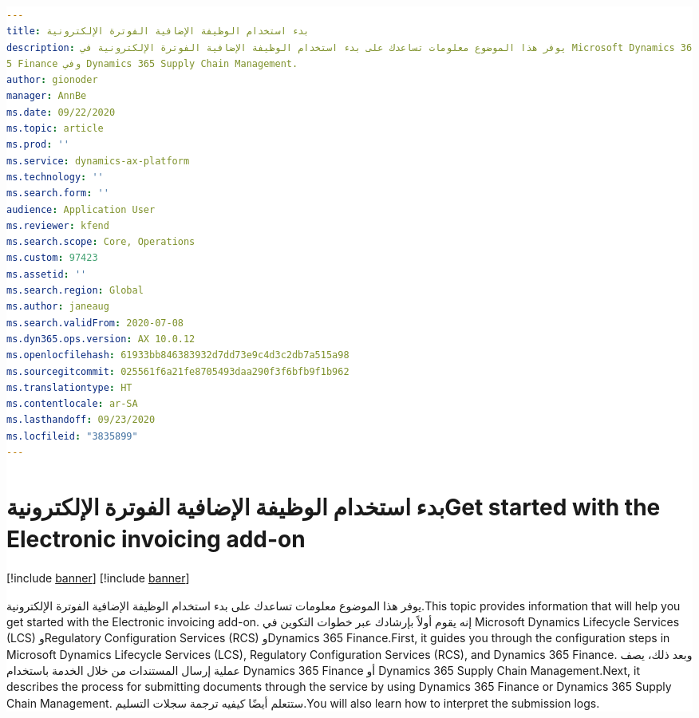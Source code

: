 ```yaml
---
title: بدء استخدام الوظيفة الإضافية الفوترة الإلكترونية
description: يوفر هذا الموضوع معلومات تساعدك على بدء استخدام الوظيفة الإضافية الفوترة الإلكترونية في Microsoft Dynamics 365 Finance وفي Dynamics 365 Supply Chain Management.
author: gionoder
manager: AnnBe
ms.date: 09/22/2020
ms.topic: article
ms.prod: ''
ms.service: dynamics-ax-platform
ms.technology: ''
ms.search.form: ''
audience: Application User
ms.reviewer: kfend
ms.search.scope: Core, Operations
ms.custom: 97423
ms.assetid: ''
ms.search.region: Global
ms.author: janeaug
ms.search.validFrom: 2020-07-08
ms.dyn365.ops.version: AX 10.0.12
ms.openlocfilehash: 61933bb846383932d7dd73e9c4d3c2db7a515a98
ms.sourcegitcommit: 025561f6a21fe8705493daa290f3f6bfb9f1b962
ms.translationtype: HT
ms.contentlocale: ar-SA
ms.lasthandoff: 09/23/2020
ms.locfileid: "3835899"
---
```

# <a name="get-started-with-the-electronic-invoicing-add-on"></a><span data-ttu-id="3eda2-103">بدء استخدام الوظيفة الإضافية الفوترة الإلكترونية</span><span class="sxs-lookup"><span data-stu-id="3eda2-103">Get started with the Electronic invoicing add-on</span></span>

[!include [banner](../includes/banner.md)]
[!include [banner](../includes/preview-banner.md)]

<span data-ttu-id="3eda2-104">يوفر هذا الموضوع معلومات تساعدك على بدء استخدام الوظيفة الإضافية الفوترة الإلكترونية.</span><span class="sxs-lookup"><span data-stu-id="3eda2-104">This topic provides information that will help you get started with the Electronic invoicing add-on.</span></span> <span data-ttu-id="3eda2-105">إنه يقوم أولاً بإرشادك عبر خطوات التكوين في Microsoft Dynamics Lifecycle Services (LCS) وRegulatory Configuration Services (RCS) وDynamics 365 Finance.</span><span class="sxs-lookup"><span data-stu-id="3eda2-105">First, it guides you through the configuration steps in Microsoft Dynamics Lifecycle Services (LCS), Regulatory Configuration Services (RCS), and Dynamics 365 Finance.</span></span> <span data-ttu-id="3eda2-106">وبعد ذلك، يصف عملية إرسال المستندات من خلال الخدمة باستخدام Dynamics 365 Finance أو Dynamics 365 Supply Chain Management.</span><span class="sxs-lookup"><span data-stu-id="3eda2-106">Next, it describes the process for submitting documents through the service by using Dynamics 365 Finance or Dynamics 365 Supply Chain Management.</span></span> <span data-ttu-id="3eda2-107">ستتعلم أيضًا كيفيه ترجمة سجلات التسليم.</span><span class="sxs-lookup"><span data-stu-id="3eda2-107">You will also learn how to interpret the submission logs.</span></span>

